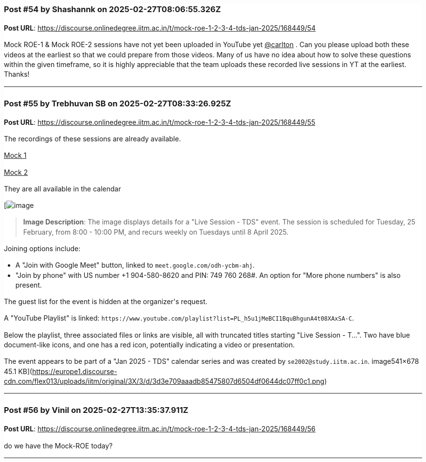 
### Post #54 by Shashannk on 2025-02-27T08:06:55.326Z
**Post URL**: https://discourse.onlinedegree.iitm.ac.in/t/mock-roe-1-2-3-4-tds-jan-2025/168449/54

Mock ROE-1 & Mock ROE-2 sessions have not yet been uploaded in YouTube yet
[@carlton](/u/carlton)
 . Can you please upload both these videos at the earliest so that we could prepare from those videos. Many of us have no idea about how to solve these questions within the given timeframe, so it is highly appreciable that the team uploads these recorded live sessions in YT at the earliest. Thanks!

---

### Post #55 by Trebhuvan SB on 2025-02-27T08:33:26.925Z
**Post URL**: https://discourse.onlinedegree.iitm.ac.in/t/mock-roe-1-2-3-4-tds-jan-2025/168449/55

The recordings of these sessions are already available.

[Mock 1](https://drive.google.com/file/u/1/d/1FTpoBrflLUJicycg3uu2R2dF2KZ9dRsM/view?usp=drive_web)

[Mock 2](https://drive.google.com/file/d/19LRqnJ7Gl0X4pK5xc17eCQA-79hbTZKE/view)

They are all available in the calendar

[![image](https://europe1.discourse-cdn.com/flex013/uploads/iitm/optimized/3X/3/d/3d3e709aaadb85475807d6504df0644dc07ff0c1_2_398x500.png)

> **Image Description**: The image displays details for a "Live Session - TDS" event. The session is scheduled for Tuesday, 25 February, from 8:00 - 10:00 PM, and recurs weekly on Tuesdays until 8 April 2025.

Joining options include:
*   A "Join with Google Meet" button, linked to `meet.google.com/odh-ycbm-ahj`.
*   "Join by phone" with US number +1 904-580-8620 and PIN: 749 760 268#. An option for "More phone numbers" is also present.

The guest list for the event is hidden at the organizer's request.

A "YouTube Playlist" is linked: `https://www.youtube.com/playlist?list=PL_h5u1jMeBCI1BquBhgunA4t08XAxSA-C`.

Below the playlist, three associated files or links are visible, all with truncated titles starting "Live Session - T...". Two have blue document-like icons, and one has a red icon, potentially indicating a video or presentation.

The event appears to be part of a "Jan 2025 - TDS" calendar series and was created by `se2002@study.iitm.ac.in`.
image541×678 45.1 KB](https://europe1.discourse-cdn.com/flex013/uploads/iitm/original/3X/3/d/3d3e709aaadb85475807d6504df0644dc07ff0c1.png)

---

### Post #56 by Vinil on 2025-02-27T13:35:37.911Z
**Post URL**: https://discourse.onlinedegree.iitm.ac.in/t/mock-roe-1-2-3-4-tds-jan-2025/168449/56

do we have the Mock-ROE today?

---
